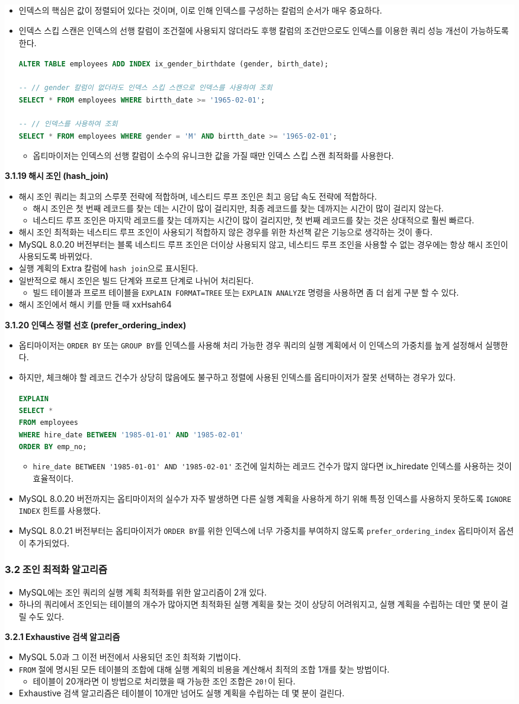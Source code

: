 - 인덱스의 핵심은 값이 정렬되어 있다는 것이며, 이로 인해 인덱스를 구성하는 칼럼의 순서가 매우 중요하다.
- 인덱스 스킵 스캔은 인덱스의 선행 칼럼이 조건절에 사용되지 않더라도 후행 칼럼의 조건만으로도 인덱스를 이용한 쿼리 성능 개선이 가능하도록 한다.

    ```sql
    ALTER TABLE employees ADD INDEX ix_gender_birthdate (gender, birth_date);
    
    -- // gender 칼럼이 없더라도 인덱스 스킵 스캔으로 인덱스를 사용하여 조회
    SELECT * FROM employees WHERE birtth_date >= '1965-02-01';
    
    -- // 인덱스를 사용하여 조회
    SELECT * FROM employees WHERE gender = 'M' AND birtth_date >= '1965-02-01';
    ```

    - 옵티마이저는 인덱스의 선행 칼럼이 소수의 유니크한 값을 가질 때만 인덱스 스킵 스캔 최적화를 사용한다.

**3.1.19 해시 조인 (hash_join)**

- 해시 조인 쿼리는 최고의 스루풋 전략에 적합하며, 네스티드 루프 조인은 최고 응답 속도 전략에 적합하다.
    - 해시 조인은 첫 번째 레코드를 찾는 데는 시간이 많이 걸리지만, 최종 레코드를 찾는 데까지는 시간이 많이 걸리지 않는다.
    - 네스티드 루프 조인은 마지막 레코드를 찾는 데까지는 시간이 많이 걸리지만, 첫 번째 레코드를 찾는 것은 상대적으로 훨씬 빠르다.
- 해시 조인 최적화는 네스티드 루프 조인이 사용되기 적합하지 않은 경우를 위한 차선책 같은 기능으로 생각하는 것이 좋다.
- MySQL 8.0.20 버전부터는 블록 네스티드 루프 조인은 더이상 사용되지 않고, 네스티드 루프 조인을 사용할 수 없는 경우에는 항상 해시 조인이 사용되도록 바뀌었다.
- 실행 계획의 Extra 칼럼에 `hash join`으로 표시된다.
- 일반적으로 해시 조인은 빌드 단계와 프로프 단계로 나뉘어 처리된다.
    - 빌드 테이블과 프로프 테이블을 `EXPLAIN FORMAT=TREE` 또는 `EXPLAIN ANALYZE` 명령을 사용하면 좀 더 쉽게 구분 할 수 있다.
- 해시 조인에서 해시 키를 만들 때 xxHsah64

**3.1.20 인덱스 정렬 선호 (prefer_ordering_index)**

- 옵티마이저는 `ORDER BY` 또는 `GROUP BY`를 인덱스를 사용해 처리 가능한 경우 쿼리의 실행 계획에서 이 인덱스의 가중치를 높게 설정해서 실행한다.
- 하지만, 체크해야 할 레코드 건수가 상당히 많음에도 불구하고 정렬에 사용된 인덱스를 옵티마이저가 잘못 선택하는 경우가 있다.

    ```sql
    EXPLAIN
    SELECT *
    FROM employees
    WHERE hire_date BETWEEN '1985-01-01' AND '1985-02-01'
    ORDER BY emp_no;
    ```

    - `hire_date BETWEEN '1985-01-01' AND '1985-02-01'` 조건에 일치하는 레코드 건수가 많지 않다면 ix_hiredate 인덱스를 사용하는 것이 효율적이다.
- MySQL 8.0.20 버전까지는 옵티마이저의 실수가 자주 발생하면 다른 실행 계획을 사용하게 하기 위해 특정 인덱스를 사용하지 못하도록 `IGNORE INDEX` 힌트를 사용했다.
- MySQL 8.0.21 버전부터는 옵티마이저가 `ORDER BY`를 위한 인덱스에 너무 가중치를 부여하지 않도록 `prefer_ordering_index` 옵티마이저 옵션이 추가되었다.


### 3.2 조인 최적화 알고리즘

- MySQL에는 조인 쿼리의 실행 계획 최적화를 위한 알고리즘이 2개 있다.
- 하나의 쿼리에서 조인되는 테이블의 개수가 많아지면 최적화된 실행 계획을 찾는 것이 상당히 어려워지고, 실행 계획을 수립하는 데만 몇 분이 걸릴 수도 있다.

**3.2.1 Exhaustive 검색 알고리즘**

- MySQL 5.0과 그 이전 버전에서 사용되던 조인 최적화 기법이다.
- `FROM` 절에 명시된 모든 테이블의 조합에 대해 실행 계획의 비용을 계산해서 최적의 조합 1개를 찾는 방법이다.
    - 테이블이 20개라면 이 방법으로 처리했을 때 가능한 조인 조합은 `20!`이 된다.
- Exhaustive 검색 알고리즘은 테이블이 10개만 넘어도 실행 계획을 수립하는 데 몇 분이 걸린다.
